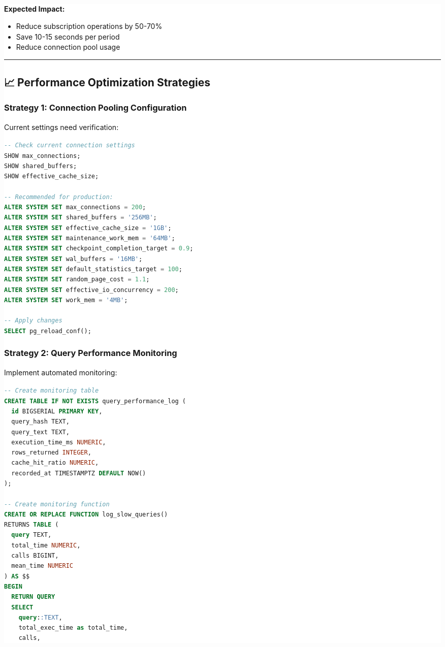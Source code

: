 **Expected Impact:**
- Reduce subscription operations by 50-70%
- Save 10-15 seconds per period
- Reduce connection pool usage

---

## 📈 Performance Optimization Strategies

### **Strategy 1: Connection Pooling Configuration**

Current settings need verification:

```sql
-- Check current connection settings
SHOW max_connections;
SHOW shared_buffers;
SHOW effective_cache_size;

-- Recommended for production:
ALTER SYSTEM SET max_connections = 200;
ALTER SYSTEM SET shared_buffers = '256MB';
ALTER SYSTEM SET effective_cache_size = '1GB';
ALTER SYSTEM SET maintenance_work_mem = '64MB';
ALTER SYSTEM SET checkpoint_completion_target = 0.9;
ALTER SYSTEM SET wal_buffers = '16MB';
ALTER SYSTEM SET default_statistics_target = 100;
ALTER SYSTEM SET random_page_cost = 1.1;
ALTER SYSTEM SET effective_io_concurrency = 200;
ALTER SYSTEM SET work_mem = '4MB';

-- Apply changes
SELECT pg_reload_conf();
```

### **Strategy 2: Query Performance Monitoring**

Implement automated monitoring:

```sql
-- Create monitoring table
CREATE TABLE IF NOT EXISTS query_performance_log (
  id BIGSERIAL PRIMARY KEY,
  query_hash TEXT,
  query_text TEXT,
  execution_time_ms NUMERIC,
  rows_returned INTEGER,
  cache_hit_ratio NUMERIC,
  recorded_at TIMESTAMPTZ DEFAULT NOW()
);

-- Create monitoring function
CREATE OR REPLACE FUNCTION log_slow_queries()
RETURNS TABLE (
  query TEXT,
  total_time NUMERIC,
  calls BIGINT,
  mean_time NUMERIC
) AS $$
BEGIN
  RETURN QUERY
  SELECT 
    query::TEXT,
    total_exec_time as total_time,
    calls,
```